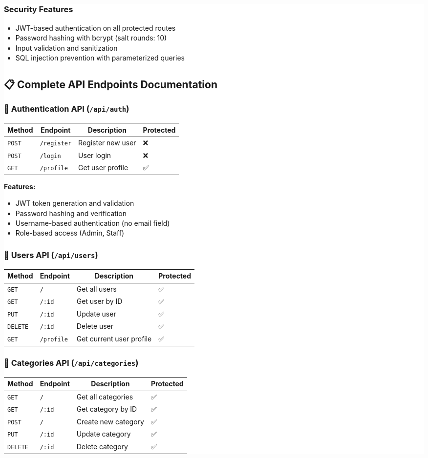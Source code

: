 ### **Security Features**
- JWT-based authentication on all protected routes
- Password hashing with bcrypt (salt rounds: 10)
- Input validation and sanitization
- SQL injection prevention with parameterized queries

## 📋 Complete API Endpoints Documentation

### 🔐 **Authentication API** (`/api/auth`)

| Method | Endpoint | Description | Protected |
|--------|----------|-------------|-----------|
| `POST` | `/register` | Register new user | ❌ |
| `POST` | `/login` | User login | ❌ |
| `GET` | `/profile` | Get user profile | ✅ |

**Features:**
- JWT token generation and validation
- Password hashing and verification
- Username-based authentication (no email field)
- Role-based access (Admin, Staff)

### 👥 **Users API** (`/api/users`)

| Method | Endpoint | Description | Protected |
|--------|----------|-------------|-----------|
| `GET` | `/` | Get all users | ✅ |
| `GET` | `/:id` | Get user by ID | ✅ |
| `PUT` | `/:id` | Update user | ✅ |
| `DELETE` | `/:id` | Delete user | ✅ |
| `GET` | `/profile` | Get current user profile | ✅ |

### 📁 **Categories API** (`/api/categories`)

| Method | Endpoint | Description | Protected |
|--------|----------|-------------|-----------|
| `GET` | `/` | Get all categories | ✅ |
| `GET` | `/:id` | Get category by ID | ✅ |
| `POST` | `/` | Create new category | ✅ |
| `PUT` | `/:id` | Update category | ✅ |
| `DELETE` | `/:id` | Delete category | ✅ |
